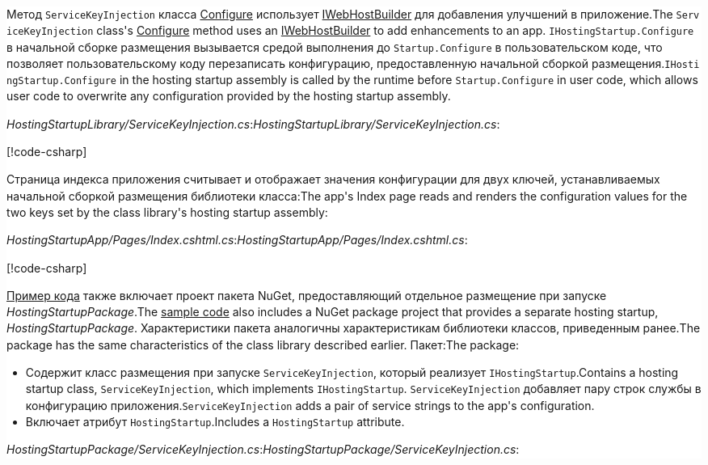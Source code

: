 <span data-ttu-id="8c1b2-147">Метод `ServiceKeyInjection` класса [Configure](/dotnet/api/microsoft.aspnetcore.hosting.ihostingstartup.configure) использует [IWebHostBuilder](/dotnet/api/microsoft.aspnetcore.hosting.iwebhostbuilder) для добавления улучшений в приложение.</span><span class="sxs-lookup"><span data-stu-id="8c1b2-147">The `ServiceKeyInjection` class's [Configure](/dotnet/api/microsoft.aspnetcore.hosting.ihostingstartup.configure) method uses an [IWebHostBuilder](/dotnet/api/microsoft.aspnetcore.hosting.iwebhostbuilder) to add enhancements to an app.</span></span> <span data-ttu-id="8c1b2-148">`IHostingStartup.Configure` в начальной сборке размещения вызывается средой выполнения до `Startup.Configure` в пользовательском коде, что позволяет пользовательскому коду перезаписать конфигурацию, предоставленную начальной сборкой размещения.</span><span class="sxs-lookup"><span data-stu-id="8c1b2-148">`IHostingStartup.Configure` in the hosting startup assembly is called by the runtime before `Startup.Configure` in user code, which allows user code to overwrite any configuration provided by the hosting startup assembly.</span></span>

<span data-ttu-id="8c1b2-149">*HostingStartupLibrary/ServiceKeyInjection.cs*:</span><span class="sxs-lookup"><span data-stu-id="8c1b2-149">*HostingStartupLibrary/ServiceKeyInjection.cs*:</span></span>

[!code-csharp[](platform-specific-configuration/samples/2.x/HostingStartupLibrary/ServiceKeyInjection.cs?name=snippet1)]

<span data-ttu-id="8c1b2-150">Страница индекса приложения считывает и отображает значения конфигурации для двух ключей, устанавливаемых начальной сборкой размещения библиотеки класса:</span><span class="sxs-lookup"><span data-stu-id="8c1b2-150">The app's Index page reads and renders the configuration values for the two keys set by the class library's hosting startup assembly:</span></span>

<span data-ttu-id="8c1b2-151">*HostingStartupApp/Pages/Index.cshtml.cs*:</span><span class="sxs-lookup"><span data-stu-id="8c1b2-151">*HostingStartupApp/Pages/Index.cshtml.cs*:</span></span>

[!code-csharp[](platform-specific-configuration/samples/2.x/HostingStartupApp/Pages/Index.cshtml.cs?name=snippet1&highlight=5-6,11-12)]

<span data-ttu-id="8c1b2-152">[Пример кода](https://github.com/aspnet/Docs/tree/master/aspnetcore/fundamentals/host/platform-specific-configuration/samples/) также включает проект пакета NuGet, предоставляющий отдельное размещение при запуске *HostingStartupPackage*.</span><span class="sxs-lookup"><span data-stu-id="8c1b2-152">The [sample code](https://github.com/aspnet/Docs/tree/master/aspnetcore/fundamentals/host/platform-specific-configuration/samples/) also includes a NuGet package project that provides a separate hosting startup, *HostingStartupPackage*.</span></span> <span data-ttu-id="8c1b2-153">Характеристики пакета аналогичны характеристикам библиотеки классов, приведенным ранее.</span><span class="sxs-lookup"><span data-stu-id="8c1b2-153">The package has the same characteristics of the class library described earlier.</span></span> <span data-ttu-id="8c1b2-154">Пакет:</span><span class="sxs-lookup"><span data-stu-id="8c1b2-154">The package:</span></span>

* <span data-ttu-id="8c1b2-155">Содержит класс размещения при запуске `ServiceKeyInjection`, который реализует `IHostingStartup`.</span><span class="sxs-lookup"><span data-stu-id="8c1b2-155">Contains a hosting startup class, `ServiceKeyInjection`, which implements `IHostingStartup`.</span></span> <span data-ttu-id="8c1b2-156">`ServiceKeyInjection` добавляет пару строк службы в конфигурацию приложения.</span><span class="sxs-lookup"><span data-stu-id="8c1b2-156">`ServiceKeyInjection` adds a pair of service strings to the app's configuration.</span></span>
* <span data-ttu-id="8c1b2-157">Включает атрибут `HostingStartup`.</span><span class="sxs-lookup"><span data-stu-id="8c1b2-157">Includes a `HostingStartup` attribute.</span></span>

<span data-ttu-id="8c1b2-158">*HostingStartupPackage/ServiceKeyInjection.cs*:</span><span class="sxs-lookup"><span data-stu-id="8c1b2-158">*HostingStartupPackage/ServiceKeyInjection.cs*:</span></span>
